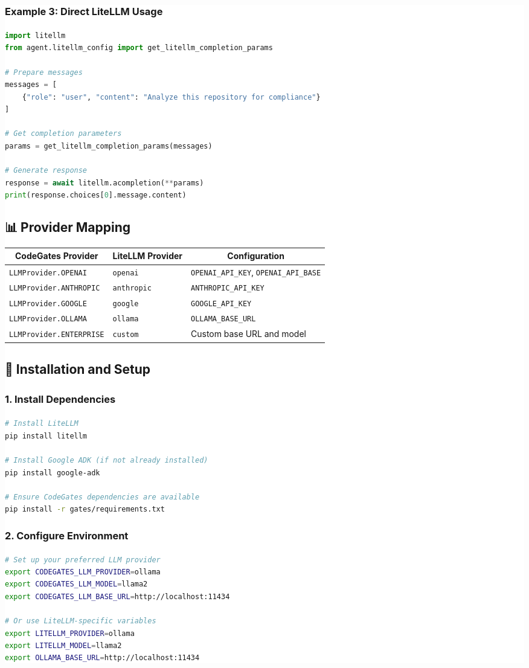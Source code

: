### **Example 3: Direct LiteLLM Usage**

```python
import litellm
from agent.litellm_config import get_litellm_completion_params

# Prepare messages
messages = [
    {"role": "user", "content": "Analyze this repository for compliance"}
]

# Get completion parameters
params = get_litellm_completion_params(messages)

# Generate response
response = await litellm.acompletion(**params)
print(response.choices[0].message.content)
```

## 📊 **Provider Mapping**

| CodeGates Provider | LiteLLM Provider | Configuration |
|-------------------|------------------|---------------|
| `LLMProvider.OPENAI` | `openai` | `OPENAI_API_KEY`, `OPENAI_API_BASE` |
| `LLMProvider.ANTHROPIC` | `anthropic` | `ANTHROPIC_API_KEY` |
| `LLMProvider.GOOGLE` | `google` | `GOOGLE_API_KEY` |
| `LLMProvider.OLLAMA` | `ollama` | `OLLAMA_BASE_URL` |
| `LLMProvider.ENTERPRISE` | `custom` | Custom base URL and model |

## 🔧 **Installation and Setup**

### **1. Install Dependencies**

```bash
# Install LiteLLM
pip install litellm

# Install Google ADK (if not already installed)
pip install google-adk

# Ensure CodeGates dependencies are available
pip install -r gates/requirements.txt
```

### **2. Configure Environment**

```bash
# Set up your preferred LLM provider
export CODEGATES_LLM_PROVIDER=ollama
export CODEGATES_LLM_MODEL=llama2
export CODEGATES_LLM_BASE_URL=http://localhost:11434

# Or use LiteLLM-specific variables
export LITELLM_PROVIDER=ollama
export LITELLM_MODEL=llama2
export OLLAMA_BASE_URL=http://localhost:11434
```
